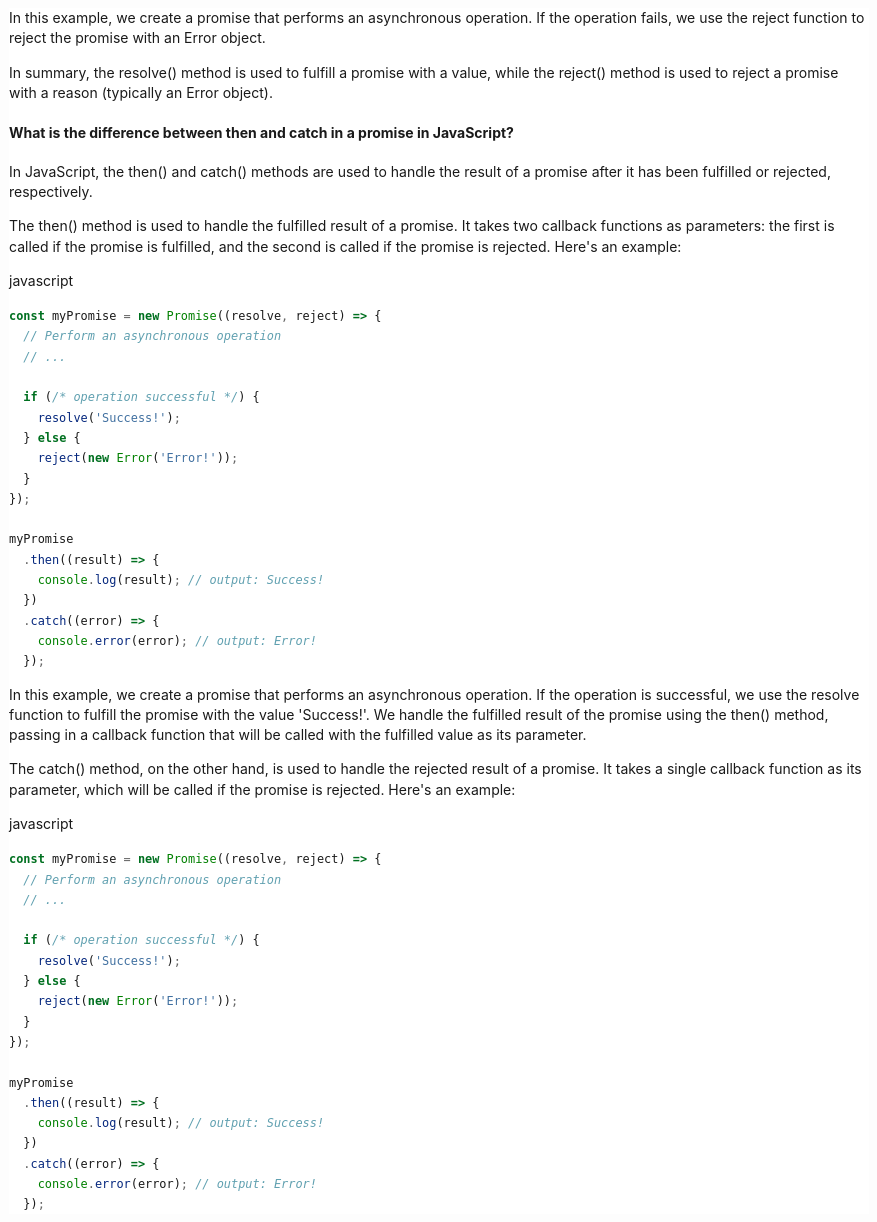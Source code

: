 ```javascript
  ```
In this example, we create a promise that performs an asynchronous operation. If the operation fails, we use the reject function to reject the promise with an Error object.

In summary, the resolve() method is used to fulfill a promise with a value, while the reject() method is used to reject a promise with a reason (typically an Error object).

#### What is the difference between then and catch in a promise in JavaScript?
In JavaScript, the then() and catch() methods are used to handle the result of a promise after it has been fulfilled or rejected, respectively.

The then() method is used to handle the fulfilled result of a promise. It takes two callback functions as parameters: the first is called if the promise is fulfilled, and the second is called if the promise is rejected. Here's an example:

javascript
```javascript
const myPromise = new Promise((resolve, reject) => {
  // Perform an asynchronous operation
  // ...

  if (/* operation successful */) {
    resolve('Success!');
  } else {
    reject(new Error('Error!'));
  }
});

myPromise
  .then((result) => {
    console.log(result); // output: Success!
  })
  .catch((error) => {
    console.error(error); // output: Error!
  });
  ```
In this example, we create a promise that performs an asynchronous operation. If the operation is successful, we use the resolve function to fulfill the promise with the value 'Success!'. We handle the fulfilled result of the promise using the then() method, passing in a callback function that will be called with the fulfilled value as its parameter.

The catch() method, on the other hand, is used to handle the rejected result of a promise. It takes a single callback function as its parameter, which will be called if the promise is rejected. Here's an example:

javascript
```javascript
const myPromise = new Promise((resolve, reject) => {
  // Perform an asynchronous operation
  // ...

  if (/* operation successful */) {
    resolve('Success!');
  } else {
    reject(new Error('Error!'));
  }
});

myPromise
  .then((result) => {
    console.log(result); // output: Success!
  })
  .catch((error) => {
    console.error(error); // output: Error!
  });
```